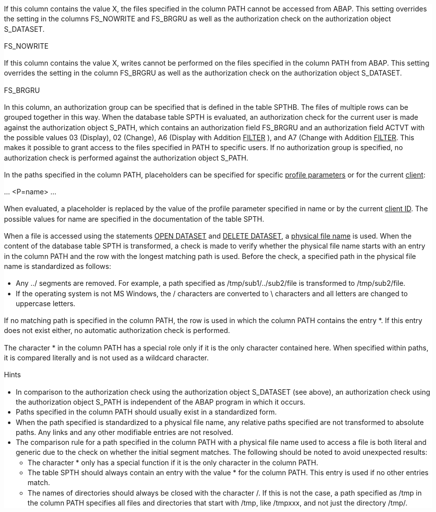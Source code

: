 If this column contains the value X, the files specified in the column PATH cannot be accessed from ABAP. This setting overrides the setting in the columns FS\_NOWRITE and FS\_BRGRU as well as the authorization check on the authorization object S\_DATASET.

FS\_NOWRITE

If this column contains the value X, writes cannot be performed on the files specified in the column PATH from ABAP. This setting overrides the setting in the column FS\_BRGRU as well as the authorization check on the authorization object S\_DATASET.

FS\_BRGRU

In this column, an authorization group can be specified that is defined in the table SPTHB. The files of multiple rows can be grouped together in this way. When the database table SPTH is evaluated, an authorization check for the current user is made against the authorization object S\_PATH, which contains an authorization field FS\_BRGRU and an authorization field ACTVT with the possible values 03 (Display), 02 (Change), A6 (Display with Addition [FILTER](javascript:call_link\('abapopen_dataset_os_addition.htm'\)) ), and A7 (Change with Addition [FILTER](javascript:call_link\('abapopen_dataset_os_addition.htm'\)). This makes it possible to grant access to the files specified in PATH to specific users. If no authorization group is specified, no authorization check is performed against the authorization object S\_PATH.

In the paths specified in the column PATH, placeholders can be specified for specific [profile parameters](javascript:call_link\('abenprofile_parameter_glosry.htm'\) "Glossary Entry") or for the current [client](javascript:call_link\('abenclient_glosry.htm'\) "Glossary Entry"):

... <P=name> ...

When evaluated, a placeholder is replaced by the value of the profile parameter specified in name or by the current [client ID](javascript:call_link\('abenclient_identifier_glosry.htm'\) "Glossary Entry"). The possible values for name are specified in the documentation of the table SPTH.

When a file is accessed using the statements [OPEN DATASET](javascript:call_link\('abapopen_dataset.htm'\)) and [DELETE DATASET](javascript:call_link\('abapdelete_dataset.htm'\)), a [physical file name](javascript:call_link\('abenphysical_filename_glosry.htm'\) "Glossary Entry") is used. When the content of the database table SPTH is transformed, a check is made to verify whether the physical file name starts with an entry in the column PATH and the row with the longest matching path is used. Before the check, a specified path in the physical file name is standardized as follows:

-   Any ../ segments are removed. For example, a path specified as /tmp/sub1/../sub2/file is transformed to /tmp/sub2/file.
-   If the operating system is not MS Windows, the / characters are converted to \\ characters and all letters are changed to uppercase letters.

If no matching path is specified in the column PATH, the row is used in which the column PATH contains the entry \*. If this entry does not exist either, no automatic authorization check is performed.

The character \* in the column PATH has a special role only if it is the only character contained here. When specified within paths, it is compared literally and is not used as a wildcard character.

Hints

-   In comparison to the authorization check using the authorization object S\_DATASET (see above), an authorization check using the authorization object S\_PATH is independent of the ABAP program in which it occurs.
-   Paths specified in the column PATH should usually exist in a standardized form.
-   When the path specified is standardized to a physical file name, any relative paths specified are not transformed to absolute paths. Any links and any other modifiable entries are not resolved.
-   The comparison rule for a path specified in the column PATH with a physical file name used to access a file is both literal and generic due to the check on whether the initial segment matches. The following should be noted to avoid unexpected results:
    -   The character \* only has a special function if it is the only character in the column PATH.
    -   The table SPTH should always contain an entry with the value \* for the column PATH. This entry is used if no other entries match.
    -   The names of directories should always be closed with the character /. If this is not the case, a path specified as /tmp in the column PATH specifies all files and directories that start with /tmp, like /tmpxxx, and not just the directory /tmp/.